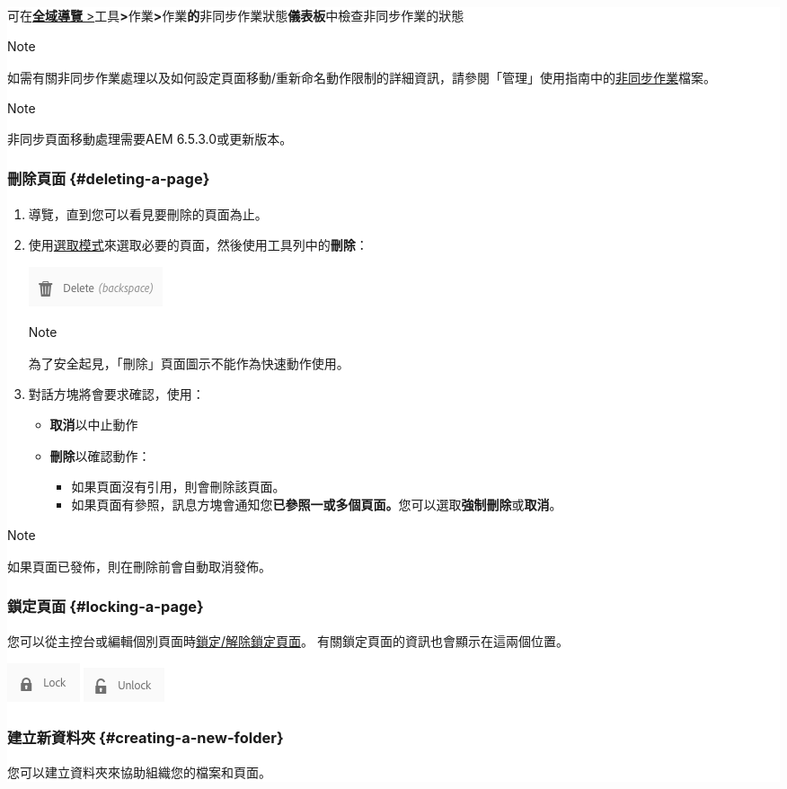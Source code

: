 可在&#x200B;[**全域導覽** > &#x200B;](/help/sites-administering/asynchronous-jobs.md#monitor-the-status-of-asynchronous-operations)工具&#x200B;**>**&#x200B;作業&#x200B;**>**&#x200B;作業&#x200B;**的**&#x200B;非同步作業狀態&#x200B;**儀表板**&#x200B;中檢查非同步作業的狀態

>[!NOTE]
>
>如需有關非同步作業處理以及如何設定頁面移動/重新命名動作限制的詳細資訊，請參閱「管理」使用指南中的[非同步作業](/help/sites-administering/asynchronous-jobs.md)檔案。

>[!NOTE]
>
>非同步頁面移動處理需要AEM 6.5.3.0或更新版本。

### 刪除頁面 {#deleting-a-page}

1. 導覽，直到您可以看見要刪除的頁面為止。
1. 使用[選取模式](/help/sites-authoring/basic-handling.md#viewing-and-selecting-resources)來選取必要的頁面，然後使用工具列中的&#x200B;**刪除**：

   ![screen_shot_2018-03-22at105622](assets/screen_shot_2018-03-22at105622.png)

   >[!NOTE]
   >
   >為了安全起見，「刪 **&#x200B;**&#x200B;除」頁面圖示不能作為快速動作使用。

1. 對話方塊將會要求確認，使用：

   * **取消**&#x200B;以中止動作
   * **刪除**&#x200B;以確認動作：

      * 如果頁面沒有引用，則會刪除該頁面。
      * 如果頁面有參照，訊息方塊會通知您&#x200B;**已參照一或多個頁面。**&#x200B;您可以選取&#x200B;**強制刪除**&#x200B;或&#x200B;**取消**。

>[!NOTE]
>
>如果頁面已發佈，則在刪除前會自動取消發佈。

### 鎖定頁面 {#locking-a-page}

您可以從主控台或編輯個別頁面時[鎖定/解除鎖定頁面](/help/sites-authoring/editing-content.md#locking-a-page)。 有關鎖定頁面的資訊也會顯示在這兩個位置。

![screen_shot_2018-03-22at105713](assets/screen_shot_2018-03-22at105713.png) ![screen_shot_2018-03-22at105720](assets/screen_shot_2018-03-22at105720.png)

### 建立新資料夾 {#creating-a-new-folder}

您可以建立資料夾來協助組織您的檔案和頁面。
